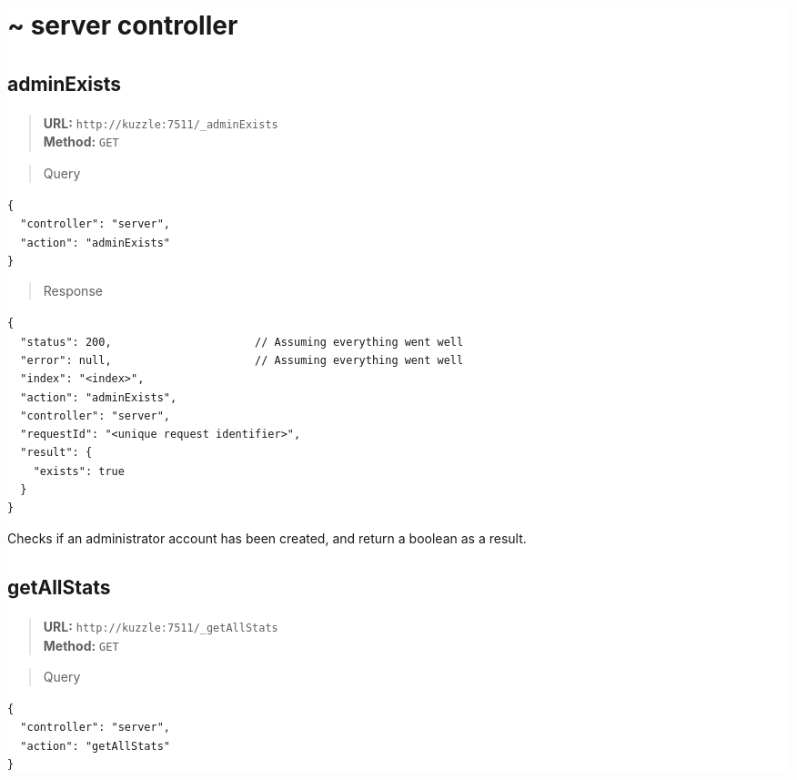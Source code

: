 # ~ server controller


## adminExists

<section class="http"></section>

>**URL:** `http://kuzzle:7511/_adminExists`  
>**Method:** `GET`

<section class="others"></section>

>Query

<section class="others"></section>

```litcoffee
{
  "controller": "server",
  "action": "adminExists"
}
```

>Response

```litcoffee
{
  "status": 200,                      // Assuming everything went well
  "error": null,                      // Assuming everything went well
  "index": "<index>",
  "action": "adminExists",
  "controller": "server",
  "requestId": "<unique request identifier>",
  "result": {
    "exists": true
  }
}
```

Checks if an administrator account has been created, and return a boolean as a result.


## getAllStats

<section class="http"></section>

>**URL:** `http://kuzzle:7511/_getAllStats`  
>**Method:** `GET`

<section class="others"></section>

>Query

<section class="others"></section>

```litcoffee
{
  "controller": "server",
  "action": "getAllStats"
}
```
